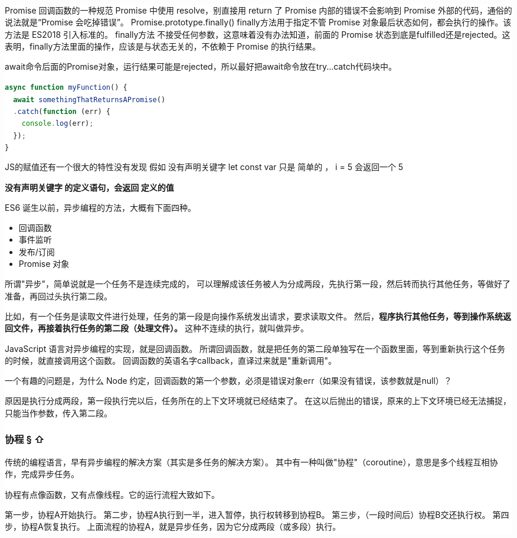 
Promise 回调函数的一种规范
Promise 中使用 resolve，别直接用 return 了
Promise 内部的错误不会影响到 Promise 外部的代码，通俗的说法就是“Promise 会吃掉错误”。
Promise.prototype.finally()
finally方法用于指定不管 Promise 对象最后状态如何，都会执行的操作。该方法是 ES2018 引入标准的。
finally方法 不接受任何参数，这意味着没有办法知道，前面的 Promise 状态到底是fulfilled还是rejected。这表明，finally方法里面的操作，应该是与状态无关的，不依赖于 Promise 的执行结果。

await命令后面的Promise对象，运行结果可能是rejected，所以最好把await命令放在try...catch代码块中。
```js
async function myFunction() {
  await somethingThatReturnsAPromise()
  .catch(function (err) {
    console.log(err);
  });
}
```

JS的赋值还有一个很大的特性没有发现
假如 没有声明关键字 let const var 
只是 简单的 ， i = 5 会返回一个 5

**没有声明关键字 的定义语句，会返回 定义的值**

ES6 诞生以前，异步编程的方法，大概有下面四种。
- 回调函数
- 事件监听
- 发布/订阅
- Promise 对象

所谓"异步"，简单说就是一个任务不是连续完成的，
可以理解成该任务被人为分成两段，先执行第一段，然后转而执行其他任务，等做好了准备，再回过头执行第二段。

比如，有一个任务是读取文件进行处理，任务的第一段是向操作系统发出请求，要求读取文件。
然后，**程序执行其他任务，等到操作系统返回文件，再接着执行任务的第二段（处理文件）。**
这种不连续的执行，就叫做异步。

JavaScript 语言对异步编程的实现，就是回调函数。
所谓回调函数，就是把任务的第二段单独写在一个函数里面，等到重新执行这个任务的时候，就直接调用这个函数。
回调函数的英语名字callback，直译过来就是"重新调用"。


一个有趣的问题是，为什么 Node 约定，回调函数的第一个参数，必须是错误对象err（如果没有错误，该参数就是null）？

原因是执行分成两段，第一段执行完以后，任务所在的上下文环境就已经结束了。
在这以后抛出的错误，原来的上下文环境已经无法捕捉，只能当作参数，传入第二段。

### 协程 § ⇧

传统的编程语言，早有异步编程的解决方案（其实是多任务的解决方案）。
其中有一种叫做"协程"（coroutine），意思是多个线程互相协作，完成异步任务。

协程有点像函数，又有点像线程。它的运行流程大致如下。

第一步，协程A开始执行。
第二步，协程A执行到一半，进入暂停，执行权转移到协程B。
第三步，（一段时间后）协程B交还执行权。
第四步，协程A恢复执行。
上面流程的协程A，就是异步任务，因为它分成两段（或多段）执行。
